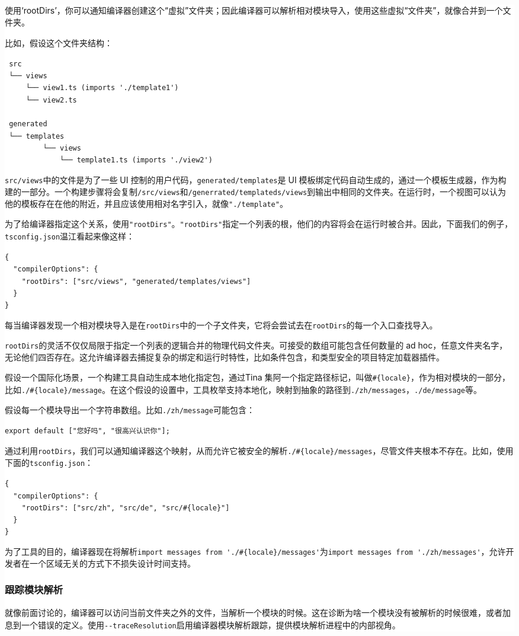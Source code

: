 使用‘rootDirs’，你可以通知编译器创建这个“虚拟”文件夹；因此编译器可以解析相对模块导入，使用这些虚拟“文件夹”，就像合并到一个文件夹。

比如，假设这个文件夹结构：
```
 src
 └── views
     └── view1.ts (imports './template1')
     └── view2.ts

 generated
 └── templates
         └── views
             └── template1.ts (imports './view2')
```

`src/views`中的文件是为了一些 UI 控制的用户代码，`generated/templates`是 UI 模板绑定代码自动生成的，通过一个模板生成器，作为构建的一部分。一个构建步骤将会复制`/src/views`和`/generrated/templateds/views`到输出中相同的文件夹。在运行时，一个视图可以认为他的模板存在在他的附近，并且应该使用相对名字引入，就像`"./template"`。

为了给编译器指定这个关系，使用`"rootDirs"`。`"rootDirs"`指定一个列表的根，他们的内容将会在运行时被合并。因此，下面我们的例子，`tsconfig.json`温江看起来像这样：
```
{
  "compilerOptions": {
    "rootDirs": ["src/views", "generated/templates/views"]
  }
}
```

每当编译器发现一个相对模块导入是在`rootDirs`中的一个子文件夹，它将会尝试去在`rootDirs`的每一个入口查找导入。

`rootDirs`的灵活不仅仅局限于指定一个列表的逻辑合并的物理代码文件夹。可接受的数组可能包含任何数量的 ad hoc，任意文件夹名字，无论他们四否存在。这允许编译器去捕捉复杂的绑定和运行时特性，比如条件包含，和类型安全的项目特定加载器插件。

假设一个国际化场景，一个构建工具自动生成本地化指定包，通过Tina 集阿一个指定路径标记，叫做`#{locale}`，作为相对模块的一部分，比如`./#{locale}/message`。在这个假设的设置中，工具枚举支持本地化，映射到抽象的路径到`./zh/messages`，`./de/message`等。

假设每一个模块导出一个字符串数组。比如`./zh/message`可能包含：
```
export default ["您好吗", "很高兴认识你"];
```

通过利用`rootDirs`，我们可以通知编译器这个映射，从而允许它被安全的解析`./#{locale}/messages`，尽管文件夹根本不存在。比如，使用下面的`tsconfig.json`： 
```
{
  "compilerOptions": {
    "rootDirs": ["src/zh", "src/de", "src/#{locale}"]
  }
}
```

为了工具的目的，编译器现在将解析`import messages from './#{locale}/messages'`为`import messages from './zh/messages'`，允许开发者在一个区域无关的方式下不损失设计时间支持。

 
### 跟踪模块解析

就像前面讨论的，编译器可以访问当前文件夹之外的文件，当解析一个模块的时候。这在诊断为啥一个模块没有被解析的时候很难，或者加息到一个错误的定义。使用`--traceResolution`启用编译器模块解析跟踪，提供模块解析进程中的内部视角。
